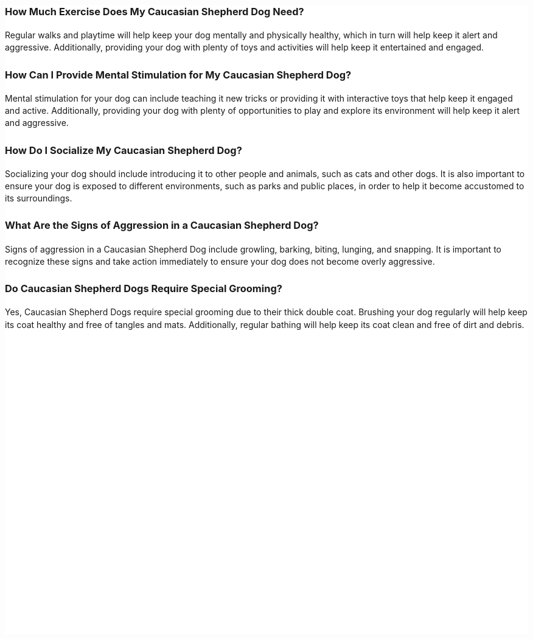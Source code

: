 <h3>How Much Exercise Does My Caucasian Shepherd Dog Need?</h3>

<p>Regular walks and playtime will help keep your dog mentally and physically healthy, which in turn will help keep it alert and aggressive. Additionally, providing your dog with plenty of toys and activities will help keep it entertained and engaged.</p>

<h3>How Can I Provide Mental Stimulation for My Caucasian Shepherd Dog?</h3>

<p>Mental stimulation for your dog can include teaching it new tricks or providing it with interactive toys that help keep it engaged and active. Additionally, providing your dog with plenty of opportunities to play and explore its environment will help keep it alert and aggressive.</p>

<h3>How Do I Socialize My Caucasian Shepherd Dog?</h3>

<p>Socializing your dog should include introducing it to other people and animals, such as cats and other dogs. It is also important to ensure your dog is exposed to different environments, such as parks and public places, in order to help it become accustomed to its surroundings.</p>

<h3>What Are the Signs of Aggression in a Caucasian Shepherd Dog?</h3>

<p>Signs of aggression in a Caucasian Shepherd Dog include growling, barking, biting, lunging, and snapping. It is important to recognize these signs and take action immediately to ensure your dog does not become overly aggressive.</p>

<h3>Do Caucasian Shepherd Dogs Require Special Grooming?</h3>

<p>Yes, Caucasian Shepherd Dogs require special grooming due to their thick double coat. Brushing your dog regularly will help keep its coat healthy and free of tangles and mats. Additionally, regular bathing will help keep its coat clean and free of dirt and debris.</p>

<div style="position: relative; padding-bottom: 56.25%; overflow: hidden"><iframe src="https://www.youtube.com/embed/8pAmt-wZ_WI" frameborder="0" allow="accelerometer; autoplay; clipboard-write; encrypted-media; gyroscope; picture-in-picture; web-share" allowfullscreen style="position: absolute; top: 0; left: 0; width: 100%; height: 100%;"></iframe>
</div>